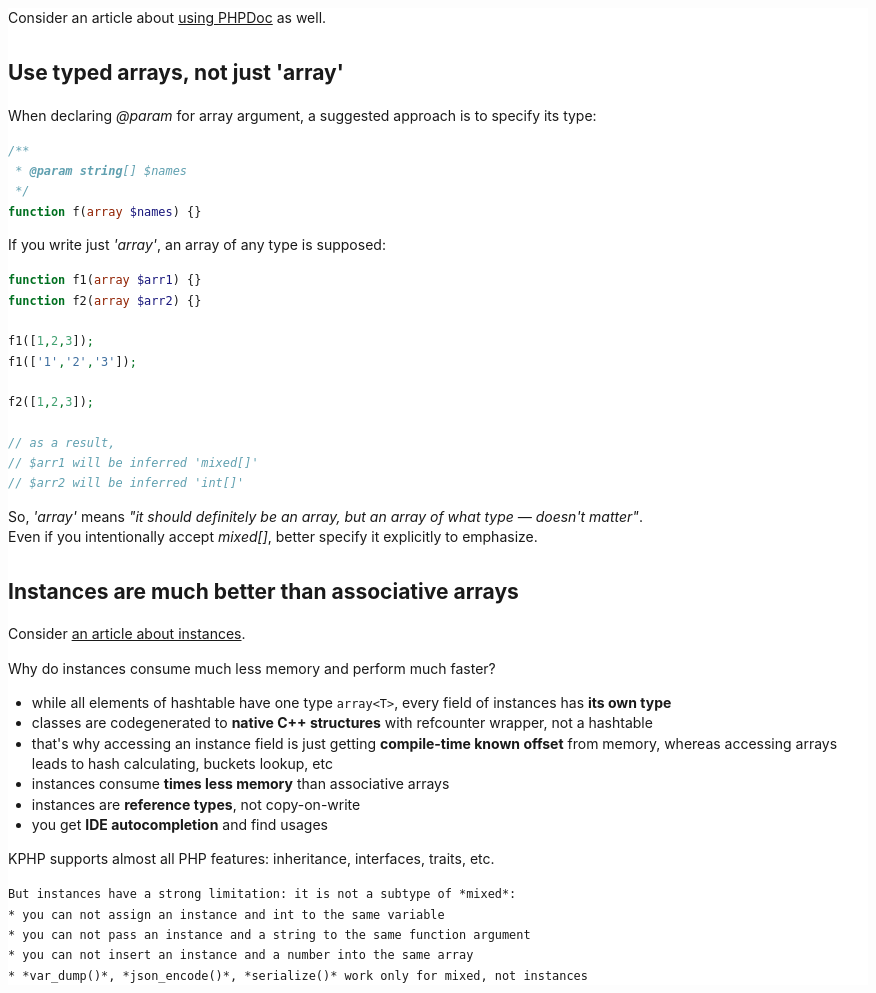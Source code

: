 Consider an article about [using PHPDoc](../static-type-system/phpdoc-to-declare-types.md) as well.


## Use typed arrays, not just 'array'

When declaring *@param* for array argument, a suggested approach is to specify its type:
```php
/**
 * @param string[] $names
 */
function f(array $names) {}
```

If you write just *'array'*, an array of any type is supposed:
```php
function f1(array $arr1) {}
function f2(array $arr2) {}

f1([1,2,3]);
f1(['1','2','3']);

f2([1,2,3]);

// as a result,
// $arr1 will be inferred 'mixed[]'
// $arr2 will be inferred 'int[]'
```

So, *'array'* means *"it should definitely be an array, but an array of what type — doesn't matter"*.  
Even if you intentionally accept *mixed[]*, better specify it explicitly to emphasize.


## Instances are much better than associative arrays

Consider [an article about instances](../static-type-system/instances.md).

Why do instances consume much less memory and perform much faster?

* while all elements of hashtable have one type `array<T>`, every field of instances has **its own type**
* classes are codegenerated to **native C++ structures** with refcounter wrapper, not a hashtable
* that's why accessing an instance field is just getting **compile-time known offset** from memory, whereas accessing arrays leads to hash calculating, buckets lookup, etc
* instances consume **times less memory** than associative arrays
* instances are **reference types**, not copy-on-write
* you get **IDE autocompletion** and find usages

KPHP supports almost all PHP features: inheritance, interfaces, traits, etc. 

```warning
But instances have a strong limitation: it is not a subtype of *mixed*:
* you can not assign an instance and int to the same variable
* you can not pass an instance and a string to the same function argument
* you can not insert an instance and a number into the same array
* *var_dump()*, *json_encode()*, *serialize()* work only for mixed, not instances 
```
